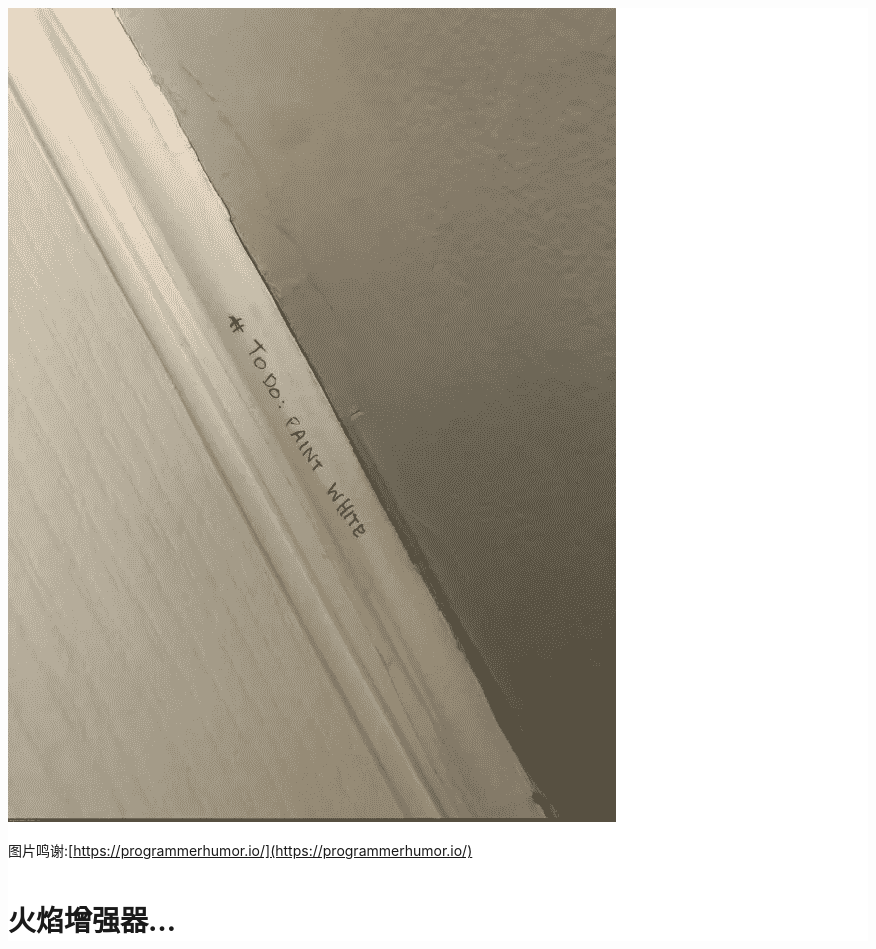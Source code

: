 ![](img/fc5e87fcd64c639c8ebbfb6e7b6cf1d3.png)

图片鸣谢:[https://programmerhumor.io/](https://programmerhumor.io/)

# 火焰增强器…
